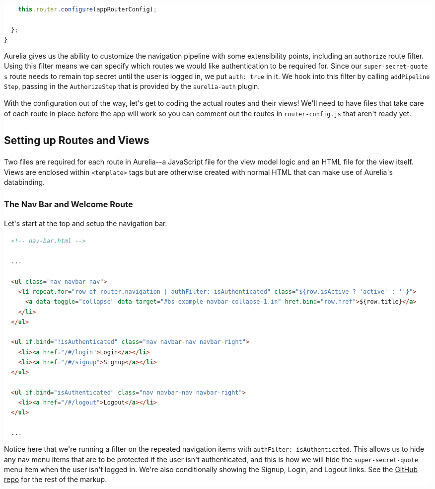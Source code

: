 ```js
    this.router.configure(appRouterConfig);

  };
}
```

Aurelia gives us the ability to customize the navigation pipeline with some extensibility points, including an `authorize` route filter. Using this filter means we can specify which routes we would like authentication to be required for. Since our `super-secret-quotes` route needs to remain top secret until the user is logged in, we put `auth: true` in it. We hook into this filter by calling `addPipelineStep`, passing in the `AuthorizeStep` that is provided by the `aurelia-auth` plugin.

With the configuration out of the way, let's get to coding the actual routes and their views! We'll need to have files that take care of each route in place before the app will work so you can comment out the routes in `router-config.js` that aren't ready yet.

## Setting up Routes and Views

Two files are required for each route in Aurelia--a JavaScript file for the view model logic and an HTML file for the view itself. Views are enclosed within `<template>` tags but are otherwise created with normal HTML that can make use of Aurelia's databinding.

### The Nav Bar and Welcome Route

Let's start at the top and setup the navigation bar.

```html
  <!-- nav-bar.html -->

  ...

  <ul class="nav navbar-nav">
    <li repeat.for="row of router.navigation | authFilter: isAuthenticated" class="${row.isActive ? 'active' : ''}">
      <a data-toggle="collapse" data-target="#bs-example-navbar-collapse-1.in" href.bind="row.href">${row.title}</a>
    </li>
  </ul>

  <ul if.bind="!isAuthenticated" class="nav navbar-nav navbar-right">
    <li><a href="/#/login">Login</a></li>
    <li><a href="/#/signup">Signup</a></li>
  </ul>

  <ul if.bind="isAuthenticated" class="nav navbar-nav navbar-right">
    <li><a href="/#/logout">Logout</a></li>
  </ul>

  ...
```
Notice here that we're running a filter on the repeated navigation items with `authFilter: isAuthenticated`. This allows us to hide any nav menu items that are to be protected if the user isn't authenticated, and this is how we will hide the `super-secret-quote` menu item when the user isn't logged in. We're also conditionally showing the Signup, Login, and Logout links. See the [GitHub repo](https://github.com/chenkie/aurelia-jwt-auth/blob/master/client/src/nav-bar.html) for the rest of the markup.
